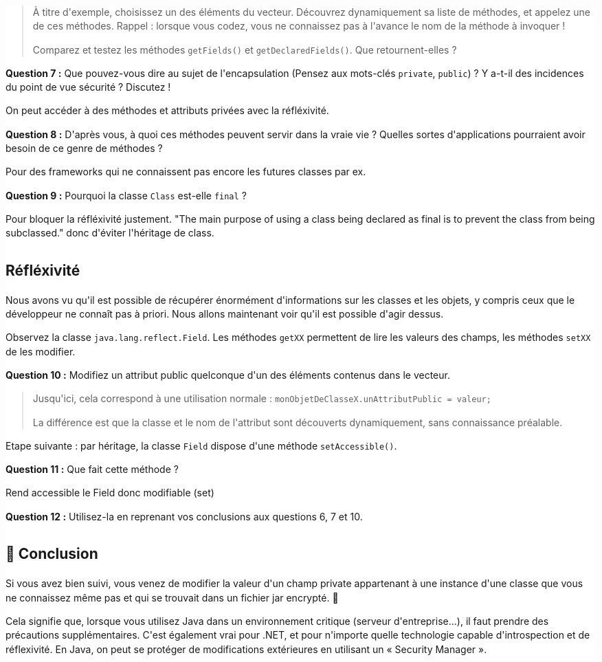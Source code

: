 > À titre d'exemple, choisissez un des éléments du vecteur. Découvrez dynamiquement sa liste de méthodes, et appelez une de ces méthodes. Rappel : lorsque vous codez, vous ne connaissez pas à l'avance le nom de la méthode à invoquer !
> 
> Comparez et testez les méthodes `getFields()` et `getDeclaredFields()`. Que retournent-elles ?

**Question 7 :** Que pouvez-vous dire au sujet de l'encapsulation (Pensez aux mots-clés `private`, `public`) ? Y a-t-il des incidences du point de vue sécurité ? Discutez !

On peut accéder à des méthodes et attributs privées avec la réfléxivité.

**Question 8 :** D'après vous, à quoi ces méthodes peuvent servir dans la vraie vie ? Quelles sortes d'applications pourraient avoir besoin de ce genre de méthodes ?

Pour des frameworks qui ne connaissent pas encore les futures classes par ex.

**Question 9 :** Pourquoi la classe `Class` est-elle `final` ?

Pour bloquer la réfléxivité justement.
"The main purpose of using a class being declared as final is to prevent the class from being subclassed." donc d'éviter l'héritage de class.

## Réfléxivité

Nous avons vu qu'il est possible de récupérer énormément d'informations sur les classes et les objets, y compris ceux que le développeur ne connaît pas à priori. Nous allons maintenant voir qu'il est possible d'agir dessus.

Observez la classe `java.lang.reflect.Field`. Les méthodes `getXX` permettent de lire les valeurs des champs, les méthodes `setXX` de les modifier.


**Question 10 :** Modifiez un attribut public quelconque d'un des éléments contenus dans le vecteur.

> Jusqu'ici, cela correspond à une utilisation normale : `monObjetDeClasseX.unAttributPublic = valeur;`
> 
> La différence est que la classe et le nom de l'attribut sont découverts dynamiquement, sans connaissance préalable.

Etape suivante : par héritage, la classe `Field` dispose d'une méthode `setAccessible()`.

**Question 11 :** Que fait cette méthode ?

Rend accessible le Field donc modifiable (set)

**Question 12 :** Utilisez-la en reprenant vos conclusions aux questions 6, 7 et 10.

## 🚨 Conclusion

Si vous avez bien suivi, vous venez de modifier la valeur d'un champ private appartenant à une instance d'une classe que vous ne connaissez même pas et qui se trouvait dans un fichier jar encrypté. 🤨

Cela signifie que, lorsque vous utilisez Java dans un environnement critique (serveur d'entreprise...), il faut prendre des précautions supplémentaires. C'est également vrai pour .NET, et pour n'importe quelle technologie capable d'introspection et de réflexivité. En Java, on peut se protéger de modifications extérieures en utilisant un « Security Manager ».
